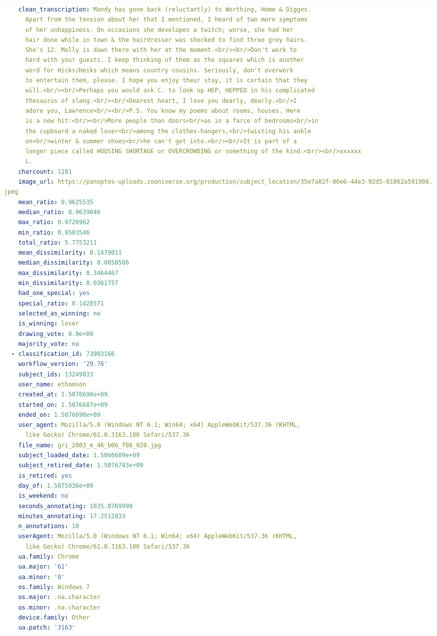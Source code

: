 ```yaml
    clean_transcription: Mandy has gone back (reluctantly) to Worthing, Home & Digges.
      Apart from the tension about her that I mentioned, I heard of two more symptoms
      of her unhappiness. On occasions she developes a twitch; worse, she had her
      hair done while in town & the hairdresser was shocked to find three grey hairs.
      She's 12. Molly is down there with her at the moment.<br/><br/>Don't work to
      hard with your guests. I keep thinking of them as the squares which is another
      word for Hicks/Heiks which means country cousins. Seriously, don't overwork
      to entertain them, please. I hope you enjoy theur stay, it is certain that they
      will.<br/><br/>Perhaps you would ask C. to look up HEP, HEPPED in his complicated
      thesaurus of slang.<br/><br/>Dearest heart, I love you dearly, dearly.<br/>I
      adore you, Lawrence<br/><br/>P.S. You know my poems about rooms, houses. Here
      is a new hit:<br/><br/>More people than doors<br/>as in a farce of bedrooms<br/>in
      the cupboard a naked lover<br/>among the clothes-hangers,<br/>twisting his ankle
      on<br/>winter & summer shoes<br/>he can't get into.<br/><br/>It is part of a
      longer piece called HOUSING SHORTAGE or OVERCROWDING or something of the kind.<br/><br/>xxxxxx
      L.
    charcount: 1101
    image_url: https://panoptes-uploads.zooniverse.org/production/subject_location/35e7a82f-86e6-44e3-92d5-01062a591908.jpeg
    mean_ratio: 0.9625535
    median_ratio: 0.9639046
    max_ratio: 0.9726962
    min_ratio: 0.9503546
    total_ratio: 5.7753211
    mean_dissimilarity: 0.1479011
    median_dissimilarity: 0.0858586
    max_dissimilarity: 0.3464467
    min_dissimilarity: 0.0361757
    had_one_special: yes
    special_ratio: 0.1428571
    selected_as_winning: no
    is_winning: loser
    drawing_vote: 0.0e+00
    majority_vote: no
  - classification_id: 73903166
    workflow_version: '29.76'
    subject_ids: 13249833
    user_name: ethomson
    created_at: 1.5076698e+09
    started_on: 1.5076687e+09
    ended_on: 1.5076698e+09
    user_agent: Mozilla/5.0 (Windows NT 6.1; Win64; x64) AppleWebKit/537.36 (KHTML,
      like Gecko) Chrome/61.0.3163.100 Safari/537.36
    file_name: gri_2003_m_46_b06_f08_020.jpg
    subject_loaded_date: 1.5066609e+09
    subject_retired_date: 1.5076783e+09
    is_retired: yes
    day_of: 1.5075936e+09
    is_weekend: no
    seconds_annotating: 1035.0769999
    minutes_annotating: 17.2512833
    n_annotations: 10
    userAgent: Mozilla/5.0 (Windows NT 6.1; Win64; x64) AppleWebKit/537.36 (KHTML,
      like Gecko) Chrome/61.0.3163.100 Safari/537.36
    ua.family: Chrome
    ua.major: '61'
    ua.minor: '0'
    os.family: Windows 7
    os.major: .na.character
    os.minor: .na.character
    device.family: Other
    ua.patch: '3163'
```